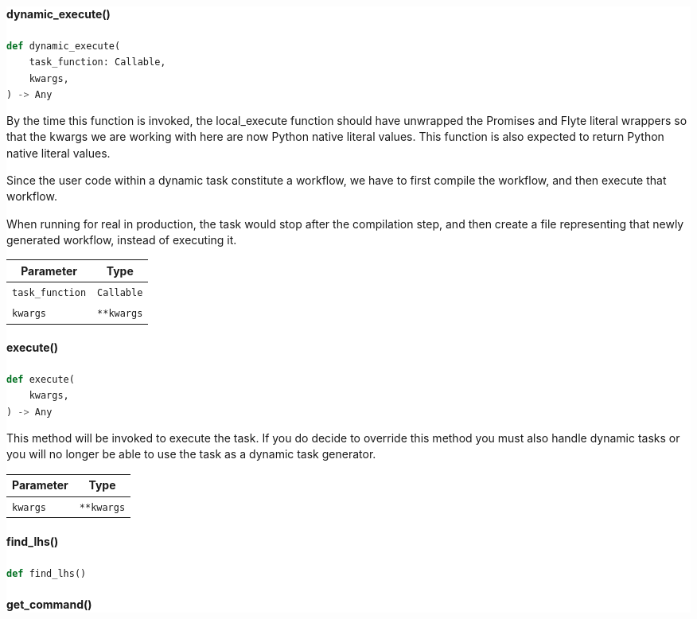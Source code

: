 #### dynamic_execute()

```python
def dynamic_execute(
    task_function: Callable,
    kwargs,
) -> Any
```
By the time this function is invoked, the local_execute function should have unwrapped the Promises and Flyte
literal wrappers so that the kwargs we are working with here are now Python native literal values. This
function is also expected to return Python native literal values.

Since the user code within a dynamic task constitute a workflow, we have to first compile the workflow, and
then execute that workflow.

When running for real in production, the task would stop after the compilation step, and then create a file
representing that newly generated workflow, instead of executing it.


| Parameter | Type |
|-|-|
| `task_function` | `Callable` |
| `kwargs` | ``**kwargs`` |

#### execute()

```python
def execute(
    kwargs,
) -> Any
```
This method will be invoked to execute the task. If you do decide to override this method you must also
handle dynamic tasks or you will no longer be able to use the task as a dynamic task generator.


| Parameter | Type |
|-|-|
| `kwargs` | ``**kwargs`` |

#### find_lhs()

```python
def find_lhs()
```
#### get_command()
